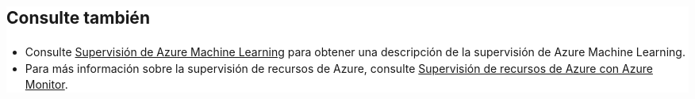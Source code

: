 ## <a name="see-also"></a>Consulte también

- Consulte [Supervisión de Azure Machine Learning](monitor-azure-machine-learning.md) para obtener una descripción de la supervisión de Azure Machine Learning.
- Para más información sobre la supervisión de recursos de Azure, consulte [Supervisión de recursos de Azure con Azure Monitor](/azure/azure-monitor/insights/monitor-azure-resource).
